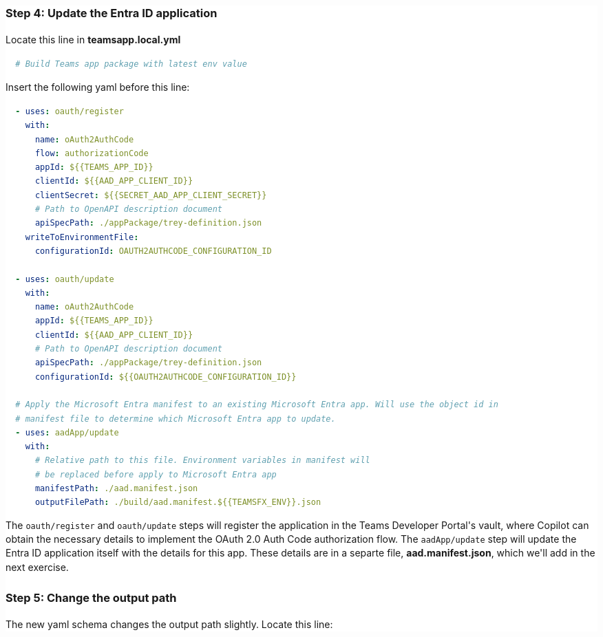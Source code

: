 ### Step 4: Update the Entra ID application

Locate this line in **teamsapp.local.yml**
```yaml
  # Build Teams app package with latest env value
```

Insert the following yaml before this line:

```yaml
  - uses: oauth/register
    with:
      name: oAuth2AuthCode
      flow: authorizationCode
      appId: ${{TEAMS_APP_ID}}
      clientId: ${{AAD_APP_CLIENT_ID}}
      clientSecret: ${{SECRET_AAD_APP_CLIENT_SECRET}}
      # Path to OpenAPI description document
      apiSpecPath: ./appPackage/trey-definition.json
    writeToEnvironmentFile:
      configurationId: OAUTH2AUTHCODE_CONFIGURATION_ID

  - uses: oauth/update
    with:
      name: oAuth2AuthCode
      appId: ${{TEAMS_APP_ID}}
      clientId: ${{AAD_APP_CLIENT_ID}}
      # Path to OpenAPI description document
      apiSpecPath: ./appPackage/trey-definition.json
      configurationId: ${{OAUTH2AUTHCODE_CONFIGURATION_ID}}

  # Apply the Microsoft Entra manifest to an existing Microsoft Entra app. Will use the object id in
  # manifest file to determine which Microsoft Entra app to update.
  - uses: aadApp/update
    with:
      # Relative path to this file. Environment variables in manifest will
      # be replaced before apply to Microsoft Entra app
      manifestPath: ./aad.manifest.json
      outputFilePath: ./build/aad.manifest.${{TEAMSFX_ENV}}.json
```

The `oauth/register` and `oauth/update` steps will register the application in the Teams Developer Portal's vault, where Copilot can obtain the necessary details to implement the OAuth 2.0 Auth Code authorization flow. The `aadApp/update` step will update the Entra ID application itself with the details for this app. These details are in a separte file, **aad.manifest.json**, which we'll add in the next exercise.

<cc-end-step lab="e6a" exercise="1" step="4" />

### Step 5: Change the output path

The new yaml schema changes the output path slightly. Locate this line:
